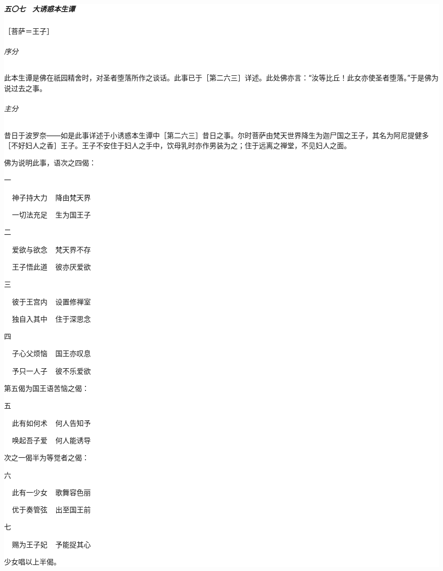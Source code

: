 ##### 五〇七　大诱惑本生谭

［菩萨＝王子］

###### 序分

此本生谭是佛在祇园精舍时，对圣者堕落所作之谈话。此事已于［第二六三］详述。此处佛亦言：“汝等比丘！此女亦使圣者堕落。”于是佛为说过去之事。

###### 主分

昔日于波罗奈——如是此事详述于小诱惑本生谭中［第二六三］昔日之事。尔时菩萨由梵天世界降生为迦尸国之王子，其名为阿尼提健多［不好妇人之香］王子。王子不安住于妇人之手中，饮母乳时亦作男装为之；住于远离之禅堂，不见妇人之面。

佛为说明此事，语次之四偈：

一

&nbsp;&nbsp;&nbsp;&nbsp;神子持大力&nbsp;&nbsp;&nbsp;&nbsp;降由梵天界

&nbsp;&nbsp;&nbsp;&nbsp;一切法充足&nbsp;&nbsp;&nbsp;&nbsp;生为国王子


二

&nbsp;&nbsp;&nbsp;&nbsp;爱欲与欲念&nbsp;&nbsp;&nbsp;&nbsp;梵天界不存

&nbsp;&nbsp;&nbsp;&nbsp;王子悟此道&nbsp;&nbsp;&nbsp;&nbsp;彼亦厌爱欲


三

&nbsp;&nbsp;&nbsp;&nbsp;彼于王宫内&nbsp;&nbsp;&nbsp;&nbsp;设置修禅室

&nbsp;&nbsp;&nbsp;&nbsp;独自入其中&nbsp;&nbsp;&nbsp;&nbsp;住于深思念


四

&nbsp;&nbsp;&nbsp;&nbsp;子心父烦恼&nbsp;&nbsp;&nbsp;&nbsp;国王亦叹息

&nbsp;&nbsp;&nbsp;&nbsp;予只一人子&nbsp;&nbsp;&nbsp;&nbsp;彼不乐爱欲


第五偈为国王语苦恼之偈：

五

&nbsp;&nbsp;&nbsp;&nbsp;此有如何术&nbsp;&nbsp;&nbsp;&nbsp;何人告知予

&nbsp;&nbsp;&nbsp;&nbsp;唤起吾子爱&nbsp;&nbsp;&nbsp;&nbsp;何人能诱导


次之一偈半为等觉者之偈：

六

&nbsp;&nbsp;&nbsp;&nbsp;此有一少女&nbsp;&nbsp;&nbsp;&nbsp;歌舞容色丽

&nbsp;&nbsp;&nbsp;&nbsp;优于奏管弦&nbsp;&nbsp;&nbsp;&nbsp;出至国王前


七

&nbsp;&nbsp;&nbsp;&nbsp;赐为王子妃&nbsp;&nbsp;&nbsp;&nbsp;予能捉其心


少女唱以上半偈。
